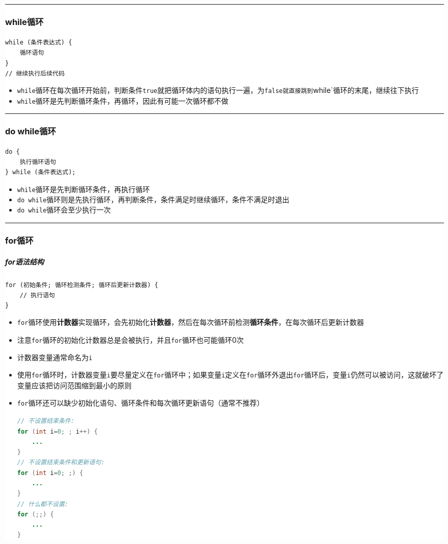  

___

### while循环

```
while (条件表达式) {
    循环语句
}
// 继续执行后续代码
```

* `while`循环在每次循环开始前，判断条件`true`就把循环体内的语句执行一遍，为`false就直接跳到`while`循环的末尾，继续往下执行
* `while`循环是先判断循环条件，再循环，因此有可能一次循环都不做



___

### do while循环

```
do {
    执行循环语句
} while (条件表达式);
```

* `while`循环是先判断循环条件，再执行循环
* `do while`循环则是先执行循环，再判断条件，条件满足时继续循环，条件不满足时退出
* `do while`循环会至少执行一次



___

### for循环

##### for语法结构

```
for (初始条件; 循环检测条件; 循环后更新计数器) {
    // 执行语句
}
```

* `for`循环使用**计数器**实现循环，会先初始化**计数器**，然后在每次循环前检测**循环条件**，在每次循环后更新计数器

* 注意`for`循环的初始化计数器总是会被执行，并且`for`循环也可能循环0次

* 计数器变量通常命名为`i`

* 使用`for`循环时，计数器变量`i`要尽量定义在`for`循环中；如果变量`i`定义在`for`循环外退出`for`循环后，变量`i`仍然可以被访问，这就破坏了变量应该把访问范围缩到最小的原则

* `for`循环还可以缺少初始化语句、循环条件和每次循环更新语句（通常不推荐）

  ```java
  // 不设置结束条件:
  for (int i=0; ; i++) {
      ...
  }
  // 不设置结束条件和更新语句:
  for (int i=0; ;) {
      ...
  }
  // 什么都不设置:
  for (;;) {
      ...
  }
  ```
